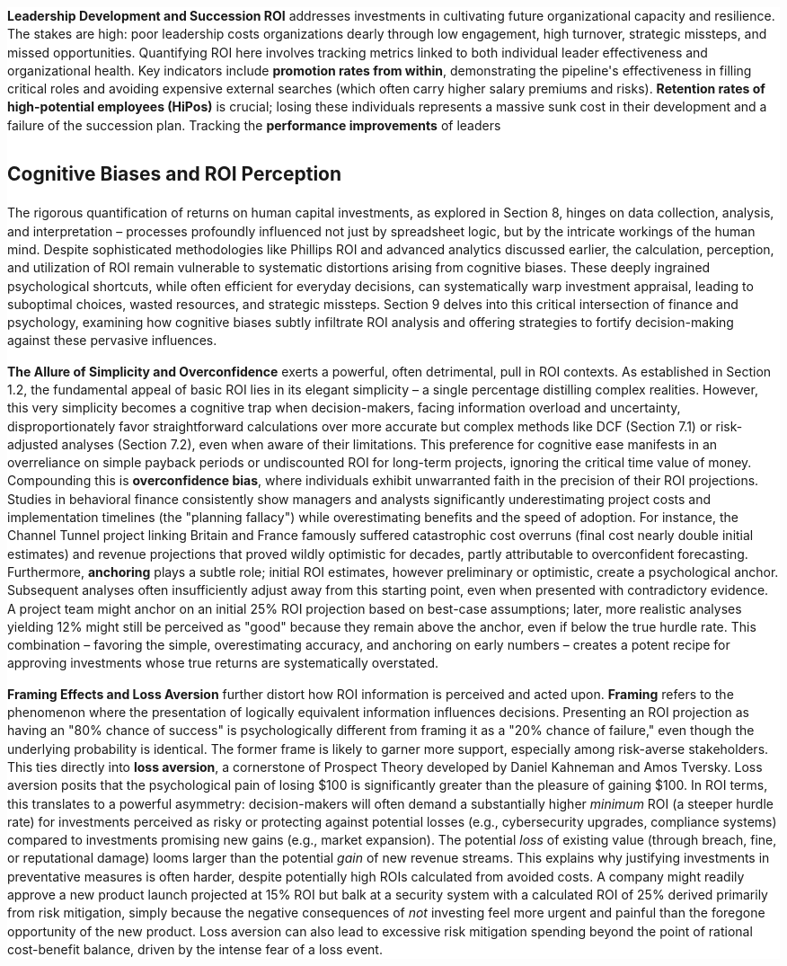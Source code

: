 **Leadership Development and Succession ROI** addresses investments in cultivating future organizational capacity and resilience. The stakes are high: poor leadership costs organizations dearly through low engagement, high turnover, strategic missteps, and missed opportunities. Quantifying ROI here involves tracking metrics linked to both individual leader effectiveness and organizational health. Key indicators include **promotion rates from within**, demonstrating the pipeline's effectiveness in filling critical roles and avoiding expensive external searches (which often carry higher salary premiums and risks). **Retention rates of high-potential employees (HiPos)** is crucial; losing these individuals represents a massive sunk cost in their development and a failure of the succession plan. Tracking the **performance improvements** of leaders

## Cognitive Biases and ROI Perception

The rigorous quantification of returns on human capital investments, as explored in Section 8, hinges on data collection, analysis, and interpretation – processes profoundly influenced not just by spreadsheet logic, but by the intricate workings of the human mind. Despite sophisticated methodologies like Phillips ROI and advanced analytics discussed earlier, the calculation, perception, and utilization of ROI remain vulnerable to systematic distortions arising from cognitive biases. These deeply ingrained psychological shortcuts, while often efficient for everyday decisions, can systematically warp investment appraisal, leading to suboptimal choices, wasted resources, and strategic missteps. Section 9 delves into this critical intersection of finance and psychology, examining how cognitive biases subtly infiltrate ROI analysis and offering strategies to fortify decision-making against these pervasive influences.

**The Allure of Simplicity and Overconfidence** exerts a powerful, often detrimental, pull in ROI contexts. As established in Section 1.2, the fundamental appeal of basic ROI lies in its elegant simplicity – a single percentage distilling complex realities. However, this very simplicity becomes a cognitive trap when decision-makers, facing information overload and uncertainty, disproportionately favor straightforward calculations over more accurate but complex methods like DCF (Section 7.1) or risk-adjusted analyses (Section 7.2), even when aware of their limitations. This preference for cognitive ease manifests in an overreliance on simple payback periods or undiscounted ROI for long-term projects, ignoring the critical time value of money. Compounding this is **overconfidence bias**, where individuals exhibit unwarranted faith in the precision of their ROI projections. Studies in behavioral finance consistently show managers and analysts significantly underestimating project costs and implementation timelines (the "planning fallacy") while overestimating benefits and the speed of adoption. For instance, the Channel Tunnel project linking Britain and France famously suffered catastrophic cost overruns (final cost nearly double initial estimates) and revenue projections that proved wildly optimistic for decades, partly attributable to overconfident forecasting. Furthermore, **anchoring** plays a subtle role; initial ROI estimates, however preliminary or optimistic, create a psychological anchor. Subsequent analyses often insufficiently adjust away from this starting point, even when presented with contradictory evidence. A project team might anchor on an initial 25% ROI projection based on best-case assumptions; later, more realistic analyses yielding 12% might still be perceived as "good" because they remain above the anchor, even if below the true hurdle rate. This combination – favoring the simple, overestimating accuracy, and anchoring on early numbers – creates a potent recipe for approving investments whose true returns are systematically overstated.

**Framing Effects and Loss Aversion** further distort how ROI information is perceived and acted upon. **Framing** refers to the phenomenon where the presentation of logically equivalent information influences decisions. Presenting an ROI projection as having an "80% chance of success" is psychologically different from framing it as a "20% chance of failure," even though the underlying probability is identical. The former frame is likely to garner more support, especially among risk-averse stakeholders. This ties directly into **loss aversion**, a cornerstone of Prospect Theory developed by Daniel Kahneman and Amos Tversky. Loss aversion posits that the psychological pain of losing $100 is significantly greater than the pleasure of gaining $100. In ROI terms, this translates to a powerful asymmetry: decision-makers will often demand a substantially higher *minimum* ROI (a steeper hurdle rate) for investments perceived as risky or protecting against potential losses (e.g., cybersecurity upgrades, compliance systems) compared to investments promising new gains (e.g., market expansion). The potential *loss* of existing value (through breach, fine, or reputational damage) looms larger than the potential *gain* of new revenue streams. This explains why justifying investments in preventative measures is often harder, despite potentially high ROIs calculated from avoided costs. A company might readily approve a new product launch projected at 15% ROI but balk at a security system with a calculated ROI of 25% derived primarily from risk mitigation, simply because the negative consequences of *not* investing feel more urgent and painful than the foregone opportunity of the new product. Loss aversion can also lead to excessive risk mitigation spending beyond the point of rational cost-benefit balance, driven by the intense fear of a loss event.
